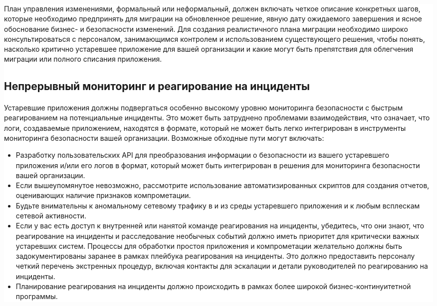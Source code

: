 План управления изменениями, формальный или неформальный, должен включать четкое описание конкретных шагов, которые необходимо предпринять для миграции на обновленное решение, явную дату ожидаемого завершения и ясное обоснование бизнес- и безопасности изменений. Для создания реалистичного плана миграции необходимо широко консультироваться с персоналом, занимающимся контролем и использованием существующего решения, чтобы понять, насколько критично устаревшее приложение для вашей организации и какие могут быть препятствия для облегчения миграции или полного списания приложения.

## Непрерывный мониторинг и реагирование на инциденты

Устаревшие приложения должны подвергаться особенно высокому уровню мониторинга безопасности с быстрым реагированием на потенциальные инциденты. Это может быть затруднено проблемами взаимодействия, что означает, что логи, создаваемые приложением, находятся в формате, который не может быть легко интегрирован в инструменты мониторинга безопасности вашей организации. Возможные обходные пути могут включать:

- Разработку пользовательских API для преобразования информации о безопасности из вашего устаревшего приложения и/или его логов в формат, который может быть интегрирован в решения для мониторинга безопасности вашей организации.
- Если вышеупомянутое невозможно, рассмотрите использование автоматизированных скриптов для создания отчетов, оценивающих наличие признаков компрометации.
- Будьте внимательны к аномальному сетевому трафику в и из среды устаревшего приложения и к любым всплескам сетевой активности.
- Если у вас есть доступ к внутренней или нанятой команде реагирования на инциденты, убедитесь, что они знают, что реагирование на инциденты и расследование необычных событий должно иметь приоритет для критически важных устаревших систем. Процессы для обработки простоя приложения и компрометации желательно должны быть задокументированы заранее в рамках плейбука реагирования на инциденты. Это должно предоставить персоналу четкий перечень экстренных процедур, включая контакты для эскалации и детали руководителей по реагированию на инциденты.
- Планирование реагирования на инциденты должно происходить в рамках более широкой бизнес-континуитетной программы.

